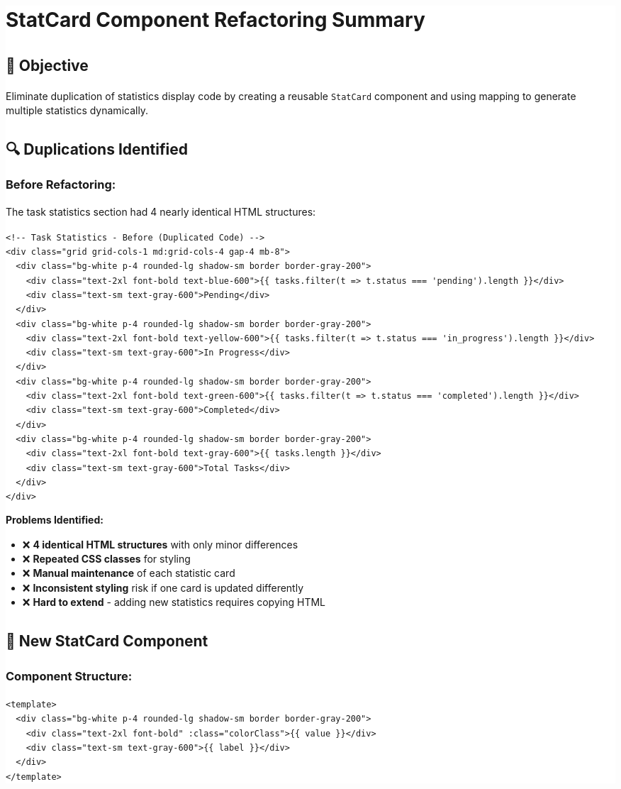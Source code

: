 # StatCard Component Refactoring Summary

## 🎯 **Objective**
Eliminate duplication of statistics display code by creating a reusable `StatCard` component and using mapping to generate multiple statistics dynamically.

## 🔍 **Duplications Identified**

### **Before Refactoring:**
The task statistics section had 4 nearly identical HTML structures:

```vue
<!-- Task Statistics - Before (Duplicated Code) -->
<div class="grid grid-cols-1 md:grid-cols-4 gap-4 mb-8">
  <div class="bg-white p-4 rounded-lg shadow-sm border border-gray-200">
    <div class="text-2xl font-bold text-blue-600">{{ tasks.filter(t => t.status === 'pending').length }}</div>
    <div class="text-sm text-gray-600">Pending</div>
  </div>
  <div class="bg-white p-4 rounded-lg shadow-sm border border-gray-200">
    <div class="text-2xl font-bold text-yellow-600">{{ tasks.filter(t => t.status === 'in_progress').length }}</div>
    <div class="text-sm text-gray-600">In Progress</div>
  </div>
  <div class="bg-white p-4 rounded-lg shadow-sm border border-gray-200">
    <div class="text-2xl font-bold text-green-600">{{ tasks.filter(t => t.status === 'completed').length }}</div>
    <div class="text-sm text-gray-600">Completed</div>
  </div>
  <div class="bg-white p-4 rounded-lg shadow-sm border border-gray-200">
    <div class="text-2xl font-bold text-gray-600">{{ tasks.length }}</div>
    <div class="text-sm text-gray-600">Total Tasks</div>
  </div>
</div>
```

**Problems Identified:**
- ❌ **4 identical HTML structures** with only minor differences
- ❌ **Repeated CSS classes** for styling
- ❌ **Manual maintenance** of each statistic card
- ❌ **Inconsistent styling** risk if one card is updated differently
- ❌ **Hard to extend** - adding new statistics requires copying HTML

## 🚀 **New StatCard Component**

### **Component Structure:**
```vue
<template>
  <div class="bg-white p-4 rounded-lg shadow-sm border border-gray-200">
    <div class="text-2xl font-bold" :class="colorClass">{{ value }}</div>
    <div class="text-sm text-gray-600">{{ label }}</div>
  </div>
</template>
```
